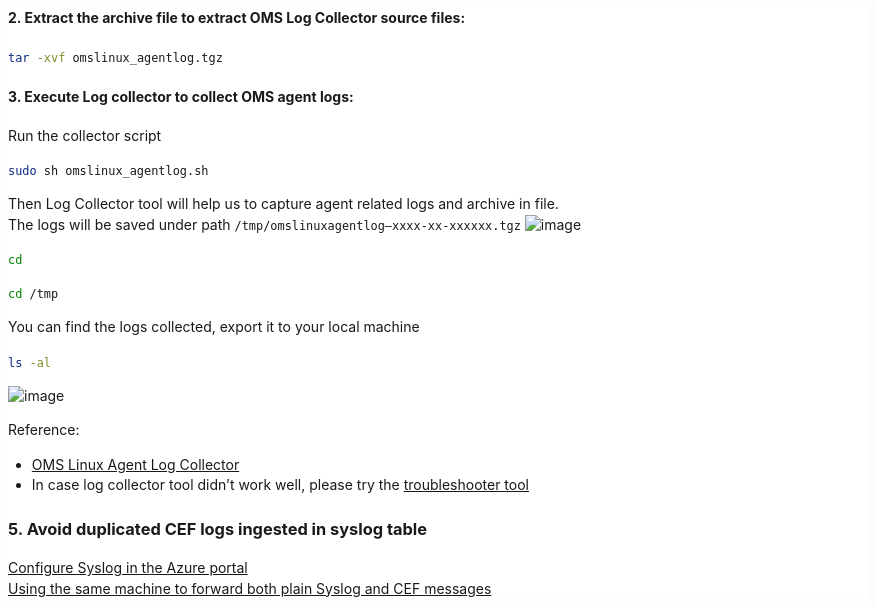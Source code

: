 #### 2. Extract the archive file to extract OMS Log Collector source files:
```sh
tar -xvf omslinux_agentlog.tgz
```

#### 3. Execute Log collector to collect OMS agent logs:
Run the collector script
```sh
sudo sh omslinux_agentlog.sh
```
 
Then Log Collector tool will help us to capture agent related logs and archive in file. <br>
The logs will be saved under path `/tmp/omslinuxagentlog—xxxx-xx-xxxxxx.tgz`
![image](https://github.com/guguji666666/GJS-Sentinel-Tips/assets/96930989/9364469e-dc5f-4816-b96d-4a593fb74605)
```sh
cd
```
```sh
cd /tmp
```

You can find the logs collected, export it to your local machine
```sh
ls -al
```
![image](https://github.com/guguji666666/GJS-Sentinel-Tips/assets/96930989/6a89ed6a-2cdf-44a7-ac1d-46c2283a5a41)

Reference:
* [OMS Linux Agent Log Collector](https://github.com/Microsoft/OMS-Agent-for-Linux/blob/master/tools/LogCollector/OMS_Linux_Agent_Log_Collector.md)
* In case log collector tool didn’t work well, please try the [troubleshooter tool](https://docs.microsoft.com/en-us/azure/azure-monitor/agents/agent-linux-troubleshoot#log-analytics-troubleshooting-tool)

### 5. Avoid duplicated CEF logs ingested in syslog table
[Configure Syslog in the Azure portal](https://learn.microsoft.com/en-us/azure/azure-monitor/agents/data-sources-syslog#configure-syslog-in-the-azure-portal) <br>
[Using the same machine to forward both plain Syslog and CEF messages](https://learn.microsoft.com/en-us/azure/sentinel/connect-syslog#using-the-same-machine-to-forward-both-plain-syslog-and-cef-messages)
